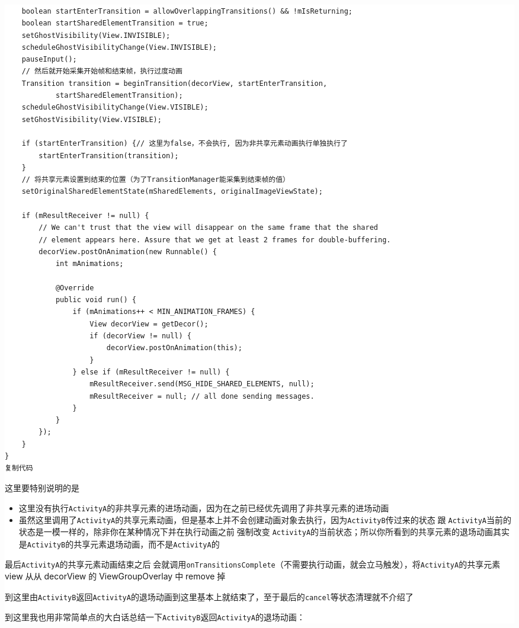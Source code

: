 ```
    boolean startEnterTransition = allowOverlappingTransitions() && !mIsReturning;
    boolean startSharedElementTransition = true;
    setGhostVisibility(View.INVISIBLE);
    scheduleGhostVisibilityChange(View.INVISIBLE);
    pauseInput();
    // 然后就开始采集开始帧和结束帧，执行过度动画
    Transition transition = beginTransition(decorView, startEnterTransition,
            startSharedElementTransition);
    scheduleGhostVisibilityChange(View.VISIBLE);
    setGhostVisibility(View.VISIBLE);

    if (startEnterTransition) {// 这里为false，不会执行, 因为非共享元素动画执行单独执行了
        startEnterTransition(transition);
    }
    // 将共享元素设置到结束的位置（为了TransitionManager能采集到结束帧的值）
    setOriginalSharedElementState(mSharedElements, originalImageViewState);

    if (mResultReceiver != null) {
        // We can't trust that the view will disappear on the same frame that the shared
        // element appears here. Assure that we get at least 2 frames for double-buffering.
        decorView.postOnAnimation(new Runnable() {
            int mAnimations;

            @Override
            public void run() {
                if (mAnimations++ < MIN_ANIMATION_FRAMES) {
                    View decorView = getDecor();
                    if (decorView != null) {
                        decorView.postOnAnimation(this);
                    }
                } else if (mResultReceiver != null) {
                    mResultReceiver.send(MSG_HIDE_SHARED_ELEMENTS, null);
                    mResultReceiver = null; // all done sending messages.
                }
            }
        });
    }
}
复制代码
```

这里要特别说明的是

*   这里没有执行`ActivityA`的非共享元素的进场动画，因为在之前已经优先调用了非共享元素的进场动画
*   虽然这里调用了`ActivityA`的共享元素动画，但是基本上并不会创建动画对象去执行，因为`ActivityB`传过来的状态 跟 `ActivityA`当前的状态是一模一样的，除非你在某种情况下并在执行动画之前 强制改变 `ActivityA`的当前状态；所以你所看到的共享元素的退场动画其实是`ActivityB`的共享元素退场动画，而不是`ActivityA`的

最后`ActivityA`的共享元素动画结束之后 会就调用`onTransitionsComplete`（不需要执行动画，就会立马触发），将`ActivityA`的共享元素 view 从从 decorView 的 ViewGroupOverlay 中 remove 掉

到这里由`ActivityB`返回`ActivityA`的退场动画到这里基本上就结束了，至于最后的`cancel`等状态清理就不介绍了

到这里我也用非常简单点的大白话总结一下`ActivityB`返回`ActivityA`的退场动画：
